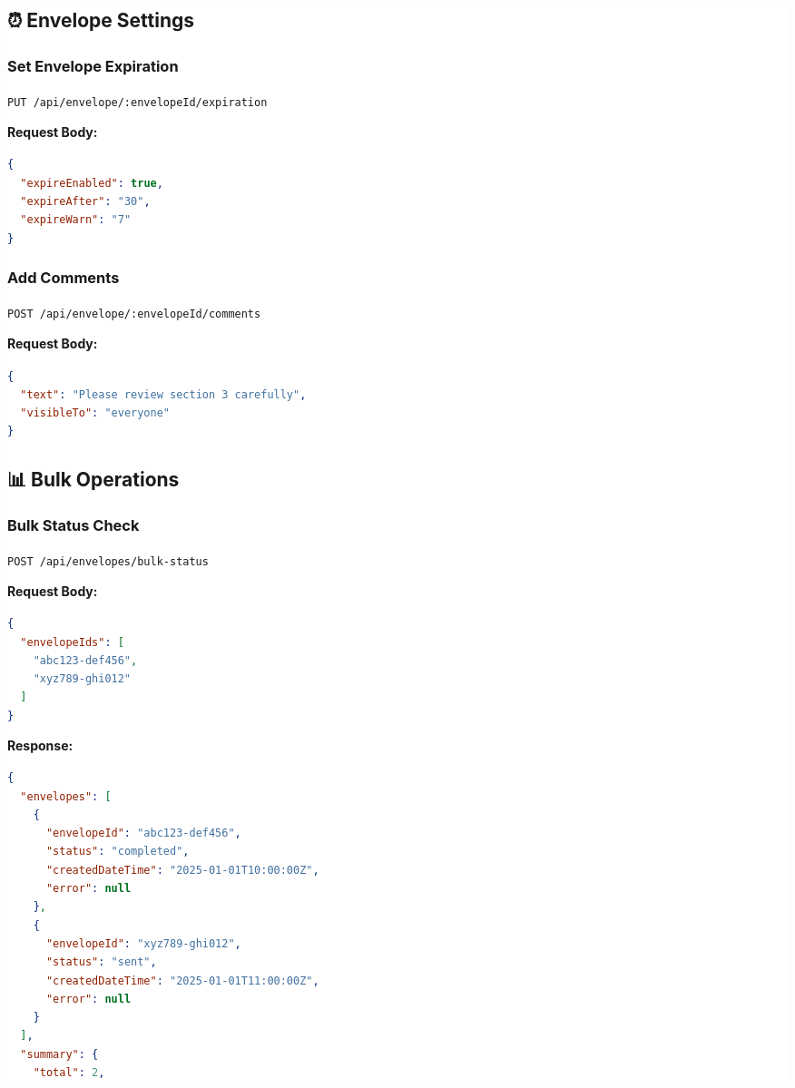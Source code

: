## ⏰ Envelope Settings

### Set Envelope Expiration
```
PUT /api/envelope/:envelopeId/expiration
```

**Request Body:**
```json
{
  "expireEnabled": true,
  "expireAfter": "30",
  "expireWarn": "7"
}
```

### Add Comments
```
POST /api/envelope/:envelopeId/comments
```

**Request Body:**
```json
{
  "text": "Please review section 3 carefully",
  "visibleTo": "everyone"
}
```

## 📊 Bulk Operations

### Bulk Status Check
```
POST /api/envelopes/bulk-status
```

**Request Body:**
```json
{
  "envelopeIds": [
    "abc123-def456",
    "xyz789-ghi012"
  ]
}
```

**Response:**
```json
{
  "envelopes": [
    {
      "envelopeId": "abc123-def456",
      "status": "completed",
      "createdDateTime": "2025-01-01T10:00:00Z",
      "error": null
    },
    {
      "envelopeId": "xyz789-ghi012",
      "status": "sent",
      "createdDateTime": "2025-01-01T11:00:00Z",
      "error": null
    }
  ],
  "summary": {
    "total": 2,
```